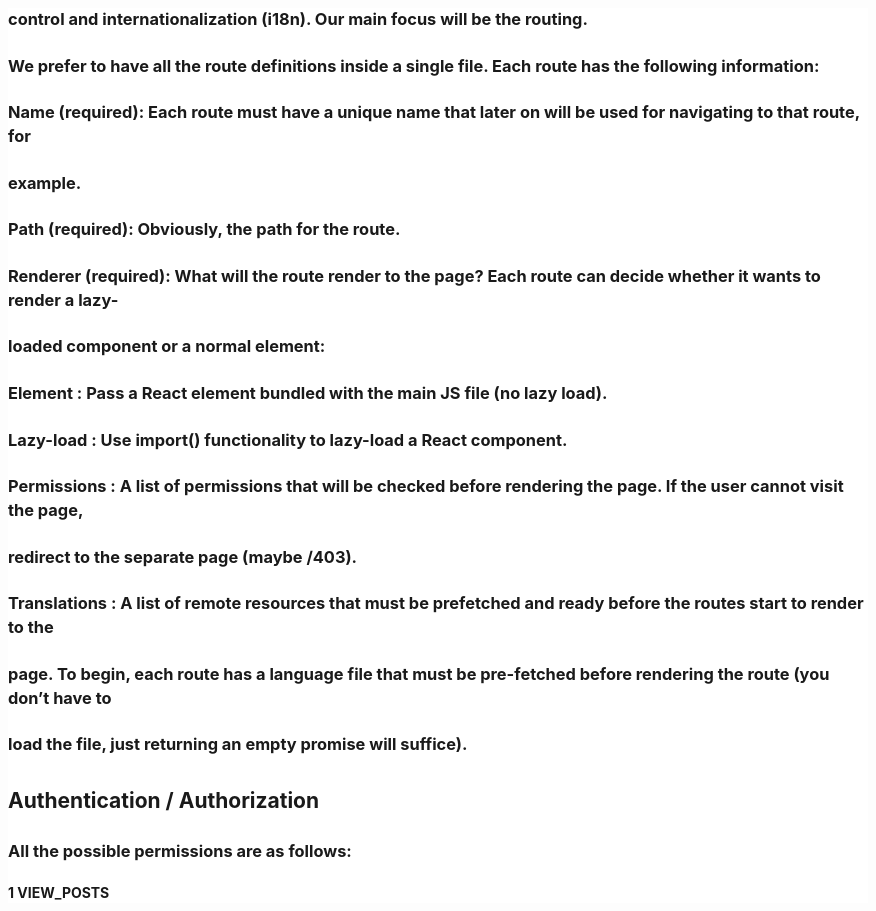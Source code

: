 ### control and internationalization (i18n). Our main focus will be the routing.

### We prefer to have all the route definitions inside a single file. Each route has the following information:

### Name (required): Each route must have a unique name that later on will be used for navigating to that route, for

### example.

### Path (required): Obviously, the path for the route.

### Renderer (required): What will the route render to the page? Each route can decide whether it wants to render a lazy-

### loaded component or a normal element:

### Element : Pass a React element bundled with the main JS file (no lazy load).

### Lazy-load : Use import() functionality to lazy-load a React component.

### Permissions : A list of permissions that will be checked before rendering the page. If the user cannot visit the page,

### redirect to the separate page (maybe /403).

### Translations : A list of remote resources that must be prefetched and ready before the routes start to render to the

### page. To begin, each route has a language file that must be pre-fetched before rendering the route (you don’t have to

### load the file, just returning an empty promise will suffice).

## Authentication / Authorization

### All the possible permissions are as follows:

#### 1 VIEW_POSTS
